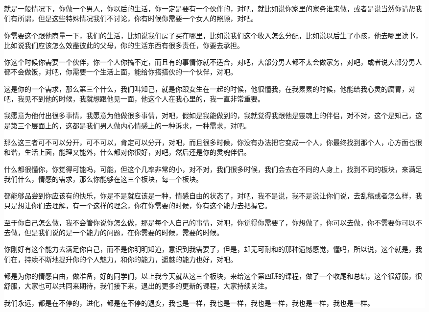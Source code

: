 就是一般情况下，你做一个男人，你以后的生活，你一定是要有一个伙伴的，对吧，就比如说你家里的家务谁来做，或者是说当然你请帮我们有所谓，但是这些特殊情况我们不讨论，你有时候你需要一个女人的照顾，对吧。

你需要这个跟他商量一下，我们的生活，比如说我们房子买在哪里，比如说我们这个收入怎么分配，比如说以后生了小孩，他去哪里读书，比如说我们应该怎么效盡彼此的父母，你的生活东西有很多责任，你要去承担。

你这个时候你需要一个伙伴，你一个人你搞不定，而且有的事情你就不适合，对吧，大部分男人都不太会做家务，对吧，或者说大部分男人都不会做饭，对吧，你需要一个生活上面，能给你搭搭伙的一个伙伴，对吧。

这是你的一个需求，那么第三个什么，我们叫知己，就是你跟女生在一起的时候，他很懂我，在我累累的时候，他能给我心灵的腐胃，对吧，我见不到他的时候，我就想跟他见一面，他这个人在我心里的，我一直非常重要。

我愿意为他付出很多事情，我愿意为他做很多事情，对吧，假如是我能做到的，我就觉得我跟他是靈魂上的伴侣，对不对，这个是知己，这是第三个层面上的，这都是我们男人做内心情感上的一种诉求，一种需求，对吧。

那么这三者可不可以分开，可不可以，肯定可以分开，对吧，而且很多时候，你没有办法把它变成一个人，你最终找到那个人，心方面也很和谐，生活上面，能理又能外，什么都对你很好，对吧，然后还是你的灵魂伴侣。

什么都很懂你，你觉得可能吗，可能，但这个几率非常的小，对不对，我们很多时候，我们会去在不同的人身上，找到不同的板块，来满足我们什么，情感的需求，那么你能够在这三个板块，每一个板块。

都能够品尝到你应该有的快乐，你是不是就应该是一种，情感自由的状态了，对吧，我不是说，我不是说让你们说，去乱稿或者怎么样，我只是想让你们去理解，有一个这样的理念，你在你需要的时候，你有这个能力去把握它。

至于你自己怎么做，我不会管你说你怎么做，那是每个人自己的事情，对吧，你觉得你需要了，你想做了，你可以去做，你不需要你可以不去做，但是我们说的是一个能力的问题，在你需要的时候，需要的时候。

你刚好有这个能力去满足你自己，而不是你明明知道，意识到我需要了，但是，却无可耐和的那种遗憾感觉，懂吗，所以说，这个就是，我们在，持续不断地提升你的个人魅力，和你的能力，遥魅的能力也好，对吧。

都是为你的情感自由，做准备，好的同学们，以上我今天就从这三个板块，来给这个第四班的课程，做了一个收尾和总结，这个很舒服，很舒服，大家也可以共同来期待，我们接下来，退出的更多的更新的课程，大家持续关注。

我们永远，都是在不停的，进化，都是在不停的退变，我也是一样，我也是一样，我也是一样，我也是一样，我也是一样。